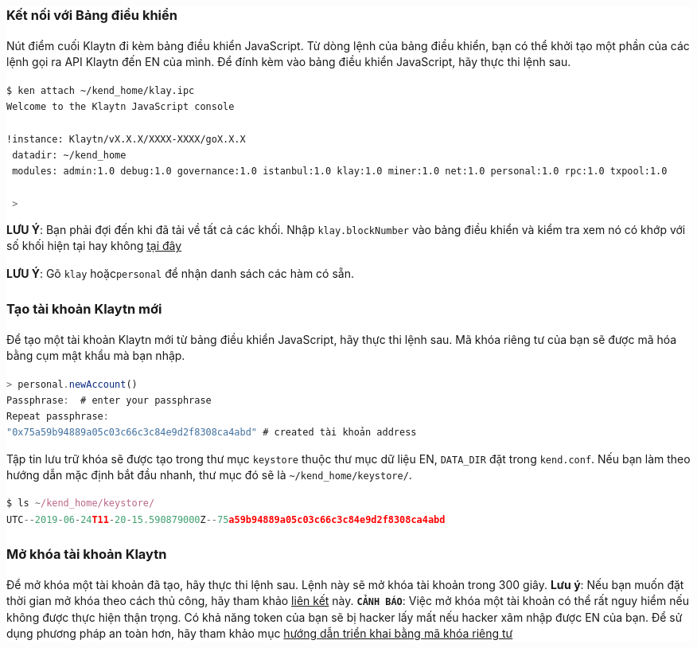 ### Kết nối với Bảng điều khiển <a id="attaching-to-the-console"></a>

Nút điểm cuối Klaytn đi kèm bảng điều khiển JavaScript. Từ dòng lệnh của bảng điều khiển, bạn có thể khởi tạo một phần của các lệnh gọi ra API Klaytn đến EN của mình. Để đính kèm vào bảng điều khiển JavaScript, hãy thực thi lệnh sau.

```bash
$ ken attach ~/kend_home/klay.ipc
Welcome to the Klaytn JavaScript console

!instance: Klaytn/vX.X.X/XXXX-XXXX/goX.X.X
 datadir: ~/kend_home
 modules: admin:1.0 debug:1.0 governance:1.0 istanbul:1.0 klay:1.0 miner:1.0 net:1.0 personal:1.0 rpc:1.0 txpool:1.0

 >
```

**LƯU Ý**: Bạn phải đợi đến khi đã tải về tất cả các khối. Nhập `klay.blockNumber` vào bảng điều khiển và kiểm tra xem nó có khớp với số khối hiện tại hay không [tại đây](https://baobab.scope.klaytn.com/)

**LƯU Ý**: Gõ `klay` hoặc`personal` để nhận danh sách các hàm có sẵn.

### Tạo tài khoản Klaytn mới <a id="creating-a-new-klaytn-account"></a>

Để tạo một tài khoản Klaytn mới từ bảng điều khiển JavaScript, hãy thực thi lệnh sau. Mã khóa riêng tư của bạn sẽ được mã hóa bằng cụm mật khẩu mà bạn nhập.

```javascript
> personal.newAccount()
Passphrase:  # enter your passphrase
Repeat passphrase:
"0x75a59b94889a05c03c66c3c84e9d2f8308ca4abd" # created tài khoản address
```

Tập tin lưu trữ khóa sẽ được tạo trong thư mục `keystore` thuộc thư mục dữ liệu EN, `DATA_DIR` đặt trong `kend.conf`. Nếu bạn làm theo hướng dẫn mặc định bắt đầu nhanh, thư mục đó sẽ là `~/kend_home/keystore/`.

```javascript
$ ls ~/kend_home/keystore/
UTC--2019-06-24T11-20-15.590879000Z--75a59b94889a05c03c66c3c84e9d2f8308ca4abd
```

### Mở khóa tài khoản Klaytn <a id="unlocking-the-klaytn-account"></a>

Để mở khóa một tài khoản đã tạo, hãy thực thi lệnh sau. Lệnh này sẽ mở khóa tài khoản trong 300 giây. **Lưu ý**: Nếu bạn muốn đặt thời gian mở khóa theo cách thủ công, hãy tham khảo [liên kết](../../../references/json-rpc/personal.md#personal_unlockaccount) này. **`CẢNH BÁO`**: Việc mở khóa một tài khoản có thể rất nguy hiểm nếu không được thực hiện thận trọng. Có khả năng token của bạn sẽ bị hacker lấy mất nếu hacker xâm nhập được EN của bạn. Để sử dụng phương pháp an toàn hơn, hãy tham khảo mục [hướng dẫn triển khai bằng mã khóa riêng tư](../../tutorials/count-dapp/deploy-contracts.md#deploy-method-1-by-private-key)
